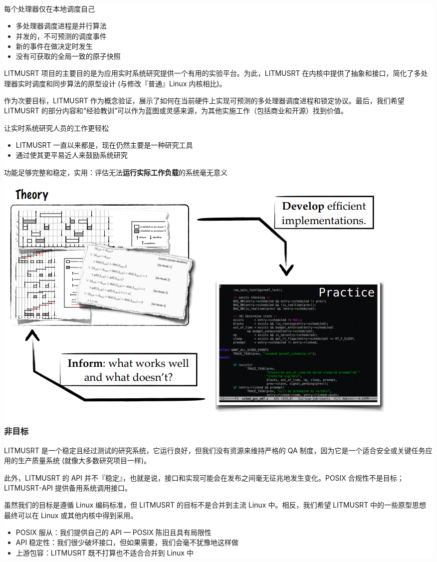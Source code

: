 每个处理器仅在本地调度自己

- 多处理器调度进程是并行算法
- 并发的，不可预测的调度事件
- 新的事件在做决定时发生
- 没有可获取的全局一致的原子快照

LITMUSRT 项目的主要目的是为应用实时系统研究提供一个有用的实验平台。为此，LITMUSRT 在内核中提供了抽象和接口，简化了多处理器实时调度和同步算法的原型设计 (与修改『普通』Linux 内核相比)。

作为次要目标，LITMUSRT 作为概念验证，展示了如何在当前硬件上实现可预测的多处理器调度进程和锁定协议。最后，我们希望 LITMUSRT 的部分内容和“经验教训”可以作为蓝图或灵感来源，为其他实施工作（包括商业和开源）找到价值。

让实时系统研究人员的工作更轻松

- LITMUSRT 一直以来都是，现在仍然主要是一种研究工具
- 通过使其更平易近人来鼓励系统研究

功能足够完整和稳定，实用：评估无法**运行实际工作负载**的系统毫无意义

![alt text](/assets/images/2024-04-16-Litmus-RT学习_image-11.png)

### 非目标

LITMUSRT 是一个稳定且经过测试的研究系统，它运行良好，但我们没有资源来维持严格的 QA 制度，因为它是一个适合安全或关键任务应用的生产质量系统 (就像大多数研究项目一样)。

此外，LITMUSRT 的 API 并不『稳定』，也就是说，接口和实现可能会在发布之间毫无征兆地发生变化。POSIX 合规性不是目标；LITMUSRT-API 提供备用系统调用接口。

虽然我们的目标是遵循 Linux 编码标准，但 LITMUSRT 的目标不是合并到主流 Linux 中。相反，我们希望 LITMUSRT 中的一些原型思想最终可以在 Linux 或其他内核中得到采用。

- POSIX 服从：我们提供自己的 API — POSIX 陈旧且具有局限性
- API 稳定性：我们很少破坏接口，但如果需要，我们会毫不犹豫地这样做
- 上游包容：LITMUSRT 既不打算也不适合合并到 Linux 中
